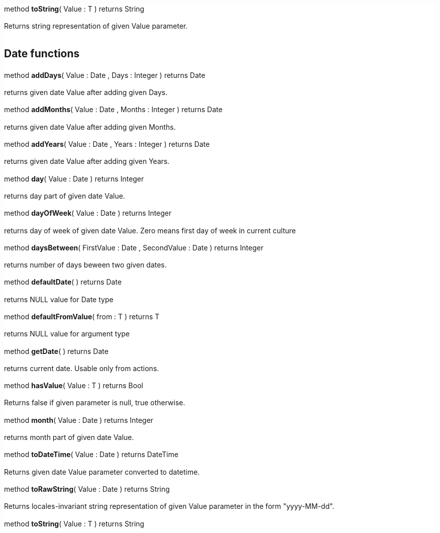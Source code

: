 method **toString**( Value : T ) returns String

Returns string representation of given Value parameter.

## Date functions

method **addDays**( Value : Date , Days : Integer ) returns Date

returns given date Value after adding given Days.

method **addMonths**( Value : Date , Months : Integer ) returns Date

returns given date Value after adding given Months.

method **addYears**( Value : Date , Years : Integer ) returns Date

returns given date Value after adding given Years.

method **day**( Value : Date ) returns Integer

returns day part of given date Value.

method **dayOfWeek**( Value : Date ) returns Integer

returns day of week of given date Value. Zero means first day of week in
current culture

method **daysBetween**( FirstValue : Date , SecondValue : Date ) returns
Integer

returns number of days beween two given dates.

method **defaultDate**( ) returns Date

returns NULL value for Date type

method **defaultFromValue**( from : T ) returns T

returns NULL value for argument type

method **getDate**( ) returns Date

returns current date. Usable only from actions.

method **hasValue**( Value : T ) returns Bool

Returns false if given parameter is null, true otherwise.

method **month**( Value : Date ) returns Integer

returns month part of given date Value.

method **toDateTime**( Value : Date ) returns DateTime

Returns given date Value parameter converted to datetime.

method **toRawString**( Value : Date ) returns String

Returns locales-invariant string representation of given Value parameter
in the form "yyyy-MM-dd".

method **toString**( Value : T ) returns String
